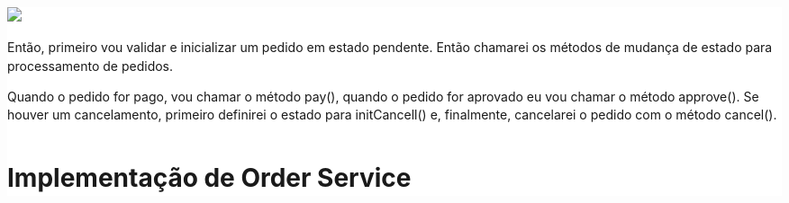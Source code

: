![](C:\Sistemas\food-ordering-system\food-ordering-system\project-design\order-service-domain-logic-oncourse.png)

Então, primeiro vou validar e inicializar um pedido em estado pendente. Então chamarei os métodos de mudança de estado para processamento de pedidos.

Quando o pedido for pago, vou chamar o método pay(), quando o pedido for aprovado eu vou chamar o método approve(). Se houver um cancelamento, primeiro definirei o estado para initCancell() e, finalmente, cancelarei o pedido com o método cancel().


<h1>Implementação de Order Service</h1>

